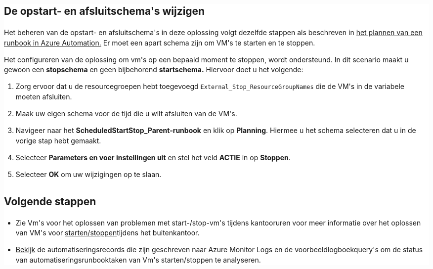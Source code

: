 ## <a name="modify-the-startup-and-shutdown-schedules"></a>De opstart- en afsluitschema's wijzigen

Het beheren van de opstart- en afsluitschema's in deze oplossing volgt dezelfde stappen als beschreven in [het plannen van een runbook in Azure Automation.](automation-schedules.md) Er moet een apart schema zijn om VM's te starten en te stoppen.

Het configureren van de oplossing om vm's op een bepaald moment te stoppen, wordt ondersteund. In dit scenario maakt u gewoon een **stopschema** en geen bijbehorend **startschema.** Hiervoor doet u het volgende:

1. Zorg ervoor dat u de resourcegroepen hebt toegevoegd `External_Stop_ResourceGroupNames` die de VM's in de variabele moeten afsluiten.

2. Maak uw eigen schema voor de tijd die u wilt afsluiten van de VM's.

3. Navigeer naar het **ScheduledStartStop_Parent-runbook** en klik op **Planning**. Hiermee u het schema selecteren dat u in de vorige stap hebt gemaakt.

4. Selecteer **Parameters en voer instellingen uit** en stel het veld **ACTIE** in op **Stoppen**.

5. Selecteer **OK** om uw wijzigingen op te slaan.

## <a name="next-steps"></a>Volgende stappen

* Zie Vm's voor het oplossen van problemen met start-/stop-vm's tijdens kantooruren voor meer informatie over het oplossen van VM's voor [starten/stoppen](troubleshoot/start-stop-vm.md)tijdens het buitenkantoor.

* [Bekijk](automation-solution-vm-management-logs.md) de automatiseringsrecords die zijn geschreven naar Azure Monitor Logs en de voorbeeldlogboekquery's om de status van automatiseringsrunbooktaken van Vm's starten/stoppen te analyseren.
